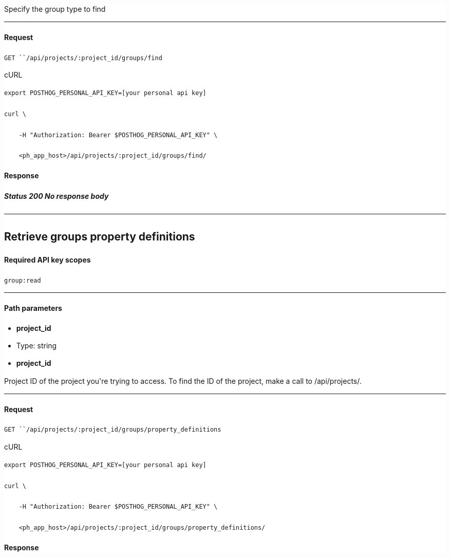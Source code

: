Specify the group type to find

---

#### Request

`GET ``/api/projects/:project_id/groups/find`

cURL

    export POSTHOG_PERSONAL_API_KEY=[your personal api key]

    curl \

        -H "Authorization: Bearer $POSTHOG_PERSONAL_API_KEY" \

        <ph_app_host>/api/projects/:project_id/groups/find/

#### Response

##### Status 200 No response body

---

## Retrieve groups property definitions

#### Required API key scopes

`group:read`

---

#### Path parameters

* **project_id**
* Type: string

* **project_id**

Project ID of the project you're trying to access. To find the ID of the project, make a call to /api/projects/.

---

#### Request

`GET ``/api/projects/:project_id/groups/property_definitions`

cURL

    export POSTHOG_PERSONAL_API_KEY=[your personal api key]

    curl \

        -H "Authorization: Bearer $POSTHOG_PERSONAL_API_KEY" \

        <ph_app_host>/api/projects/:project_id/groups/property_definitions/

#### Response
